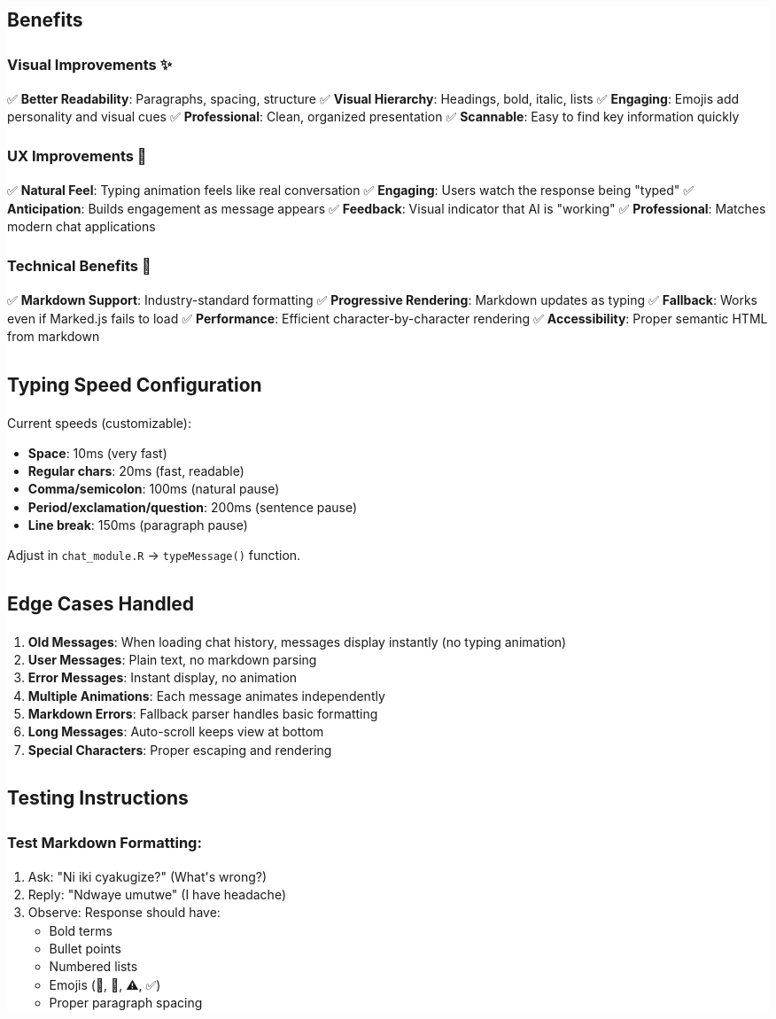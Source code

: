 ## Benefits

### Visual Improvements ✨
✅ **Better Readability**: Paragraphs, spacing, structure
✅ **Visual Hierarchy**: Headings, bold, italic, lists
✅ **Engaging**: Emojis add personality and visual cues
✅ **Professional**: Clean, organized presentation
✅ **Scannable**: Easy to find key information quickly

### UX Improvements 🎯
✅ **Natural Feel**: Typing animation feels like real conversation
✅ **Engaging**: Users watch the response being "typed"
✅ **Anticipation**: Builds engagement as message appears
✅ **Feedback**: Visual indicator that AI is "working"
✅ **Professional**: Matches modern chat applications

### Technical Benefits 🔧
✅ **Markdown Support**: Industry-standard formatting
✅ **Progressive Rendering**: Markdown updates as typing
✅ **Fallback**: Works even if Marked.js fails to load
✅ **Performance**: Efficient character-by-character rendering
✅ **Accessibility**: Proper semantic HTML from markdown

## Typing Speed Configuration

Current speeds (customizable):
- **Space**: 10ms (very fast)
- **Regular chars**: 20ms (fast, readable)
- **Comma/semicolon**: 100ms (natural pause)
- **Period/exclamation/question**: 200ms (sentence pause)
- **Line break**: 150ms (paragraph pause)

Adjust in `chat_module.R` → `typeMessage()` function.

## Edge Cases Handled

1. **Old Messages**: When loading chat history, messages display instantly (no typing animation)
2. **User Messages**: Plain text, no markdown parsing
3. **Error Messages**: Instant display, no animation
4. **Multiple Animations**: Each message animates independently
5. **Markdown Errors**: Fallback parser handles basic formatting
6. **Long Messages**: Auto-scroll keeps view at bottom
7. **Special Characters**: Proper escaping and rendering

## Testing Instructions

### Test Markdown Formatting:
1. Ask: "Ni iki cyakugize?" (What's wrong?)
2. Reply: "Ndwaye umutwe" (I have headache)
3. Observe: Response should have:
   - Bold terms
   - Bullet points
   - Numbered lists
   - Emojis (💊, 🏥, ⚠️, ✅)
   - Proper paragraph spacing
